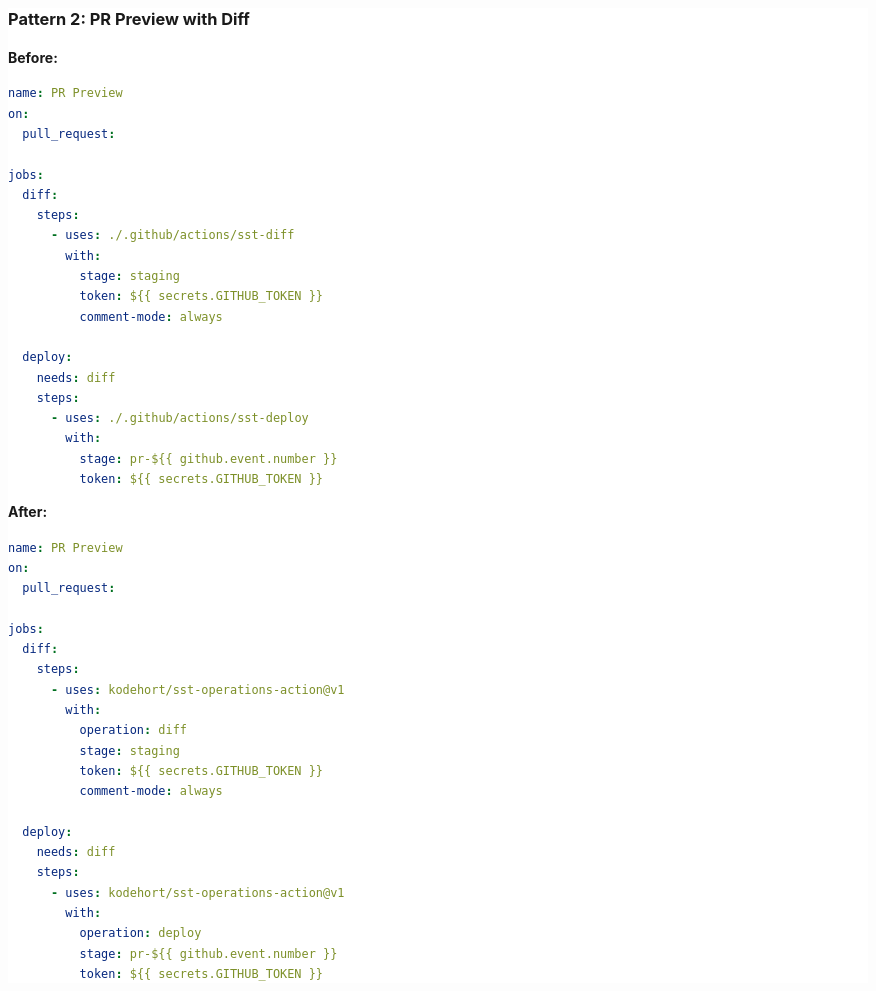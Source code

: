 ```yaml
```

### Pattern 2: PR Preview with Diff

**Before:**
```yaml
name: PR Preview
on:
  pull_request:

jobs:
  diff:
    steps:
      - uses: ./.github/actions/sst-diff
        with:
          stage: staging
          token: ${{ secrets.GITHUB_TOKEN }}
          comment-mode: always
          
  deploy:
    needs: diff
    steps:
      - uses: ./.github/actions/sst-deploy
        with:
          stage: pr-${{ github.event.number }}
          token: ${{ secrets.GITHUB_TOKEN }}
```

**After:**
```yaml
name: PR Preview
on:
  pull_request:

jobs:
  diff:
    steps:
      - uses: kodehort/sst-operations-action@v1
        with:
          operation: diff
          stage: staging
          token: ${{ secrets.GITHUB_TOKEN }}
          comment-mode: always
          
  deploy:
    needs: diff
    steps:
      - uses: kodehort/sst-operations-action@v1
        with:
          operation: deploy
          stage: pr-${{ github.event.number }}
          token: ${{ secrets.GITHUB_TOKEN }}
```
